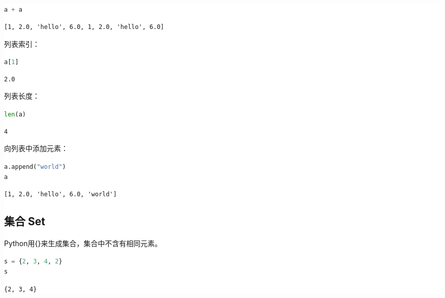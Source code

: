 
```python
a + a
```




    [1, 2.0, 'hello', 6.0, 1, 2.0, 'hello', 6.0]



列表索引：


```python
a[1]
```




    2.0



列表长度：


```python
len(a)
```




    4



向列表中添加元素：


```python
a.append("world")
a
```




    [1, 2.0, 'hello', 6.0, 'world']



## 集合 Set

Python用{}来生成集合，集合中不含有相同元素。


```python
s = {2, 3, 4, 2}
s
```




    {2, 3, 4}



